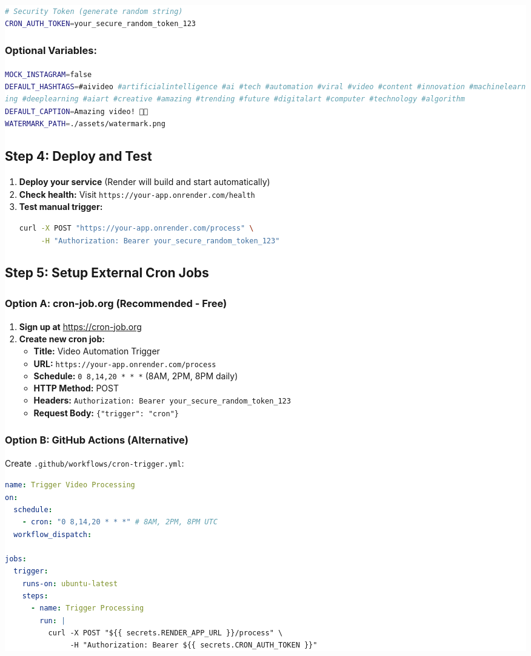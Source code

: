 ```bash
# Security Token (generate random string)
CRON_AUTH_TOKEN=your_secure_random_token_123
```

### Optional Variables:

```bash
MOCK_INSTAGRAM=false
DEFAULT_HASHTAGS=#aivideo #artificialintelligence #ai #tech #automation #viral #video #content #innovation #machinelearning #deeplearning #aiart #creative #amazing #trending #future #digitalart #computer #technology #algorithm
DEFAULT_CAPTION=Amazing video! 🎥✨
WATERMARK_PATH=./assets/watermark.png
```

## Step 4: Deploy and Test

1. **Deploy your service** (Render will build and start automatically)
2. **Check health:** Visit `https://your-app.onrender.com/health`
3. **Test manual trigger:**
   ```bash
   curl -X POST "https://your-app.onrender.com/process" \
        -H "Authorization: Bearer your_secure_random_token_123"
   ```

## Step 5: Setup External Cron Jobs

### Option A: cron-job.org (Recommended - Free)

1. **Sign up at** https://cron-job.org
2. **Create new cron job:**
   - **Title:** Video Automation Trigger
   - **URL:** `https://your-app.onrender.com/process`
   - **Schedule:** `0 8,14,20 * * *` (8AM, 2PM, 8PM daily)
   - **HTTP Method:** POST
   - **Headers:** `Authorization: Bearer your_secure_random_token_123`
   - **Request Body:** `{"trigger": "cron"}`

### Option B: GitHub Actions (Alternative)

Create `.github/workflows/cron-trigger.yml`:

```yaml
name: Trigger Video Processing
on:
  schedule:
    - cron: "0 8,14,20 * * *" # 8AM, 2PM, 8PM UTC
  workflow_dispatch:

jobs:
  trigger:
    runs-on: ubuntu-latest
    steps:
      - name: Trigger Processing
        run: |
          curl -X POST "${{ secrets.RENDER_APP_URL }}/process" \
               -H "Authorization: Bearer ${{ secrets.CRON_AUTH_TOKEN }}"
```
